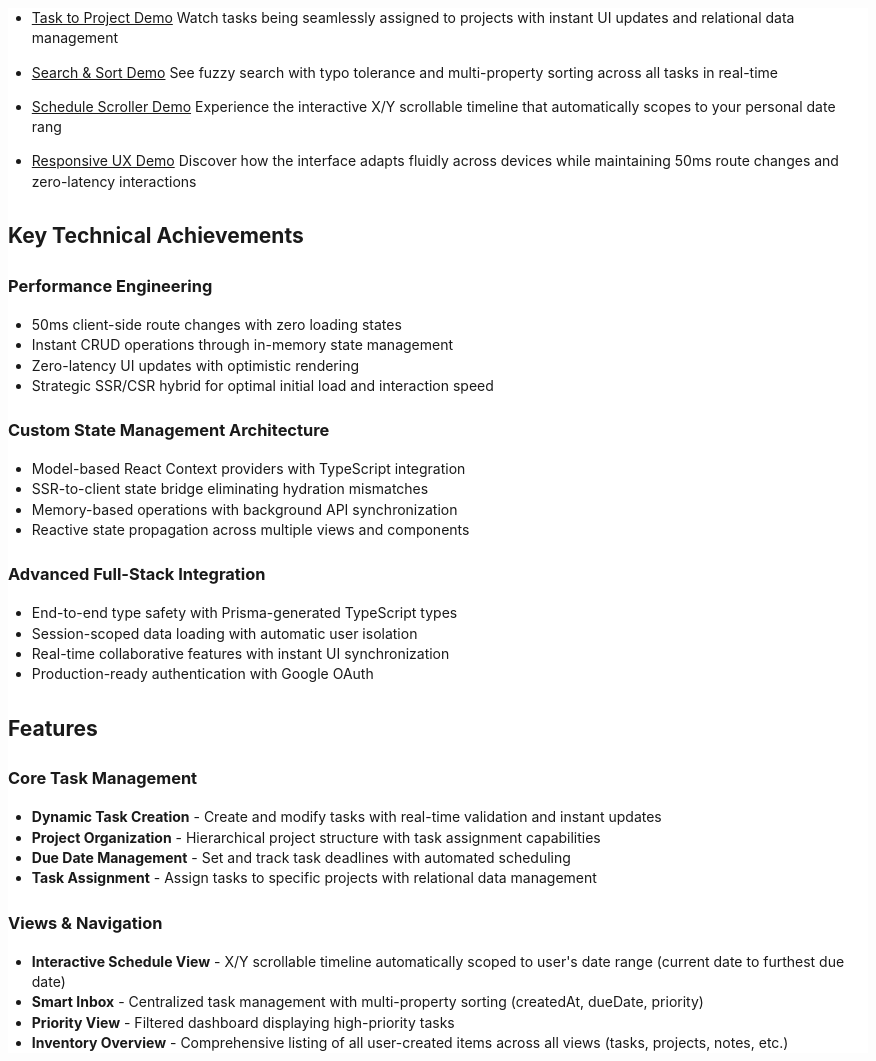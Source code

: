 - [Task to Project Demo](./demos/task-to-project-complete.mov) Watch tasks being seamlessly assigned to projects with instant UI updates and relational data management

- [Search & Sort Demo](./demos/search-sort-complete.mov) See fuzzy search with typo tolerance and multi-property sorting across all tasks in real-time

- [Schedule Scroller Demo](./demos/schedule-scroller-complete.mov) Experience the interactive X/Y scrollable timeline that automatically scopes to your personal date rang
- [Responsive UX Demo](./demos/responsive-ux-complete.mov) Discover how the interface adapts fluidly across devices while maintaining 50ms route changes and zero-latency interactions

## Key Technical Achievements

### Performance Engineering

- 50ms client-side route changes with zero loading states
- Instant CRUD operations through in-memory state management
- Zero-latency UI updates with optimistic rendering
- Strategic SSR/CSR hybrid for optimal initial load and interaction speed

### Custom State Management Architecture

- Model-based React Context providers with TypeScript integration
- SSR-to-client state bridge eliminating hydration mismatches
- Memory-based operations with background API synchronization
- Reactive state propagation across multiple views and components

### Advanced Full-Stack Integration

- End-to-end type safety with Prisma-generated TypeScript types
- Session-scoped data loading with automatic user isolation
- Real-time collaborative features with instant UI synchronization
- Production-ready authentication with Google OAuth

## Features

### Core Task Management

- **Dynamic Task Creation** - Create and modify tasks with real-time validation and instant updates
- **Project Organization** - Hierarchical project structure with task assignment capabilities
- **Due Date Management** - Set and track task deadlines with automated scheduling
- **Task Assignment** - Assign tasks to specific projects with relational data management

### Views & Navigation

- **Interactive Schedule View** - X/Y scrollable timeline automatically scoped to user's date range (current date to furthest due date)
- **Smart Inbox** - Centralized task management with multi-property sorting (createdAt, dueDate, priority)
- **Priority View** - Filtered dashboard displaying high-priority tasks
- **Inventory Overview** - Comprehensive listing of all user-created items across all views (tasks, projects, notes, etc.)
